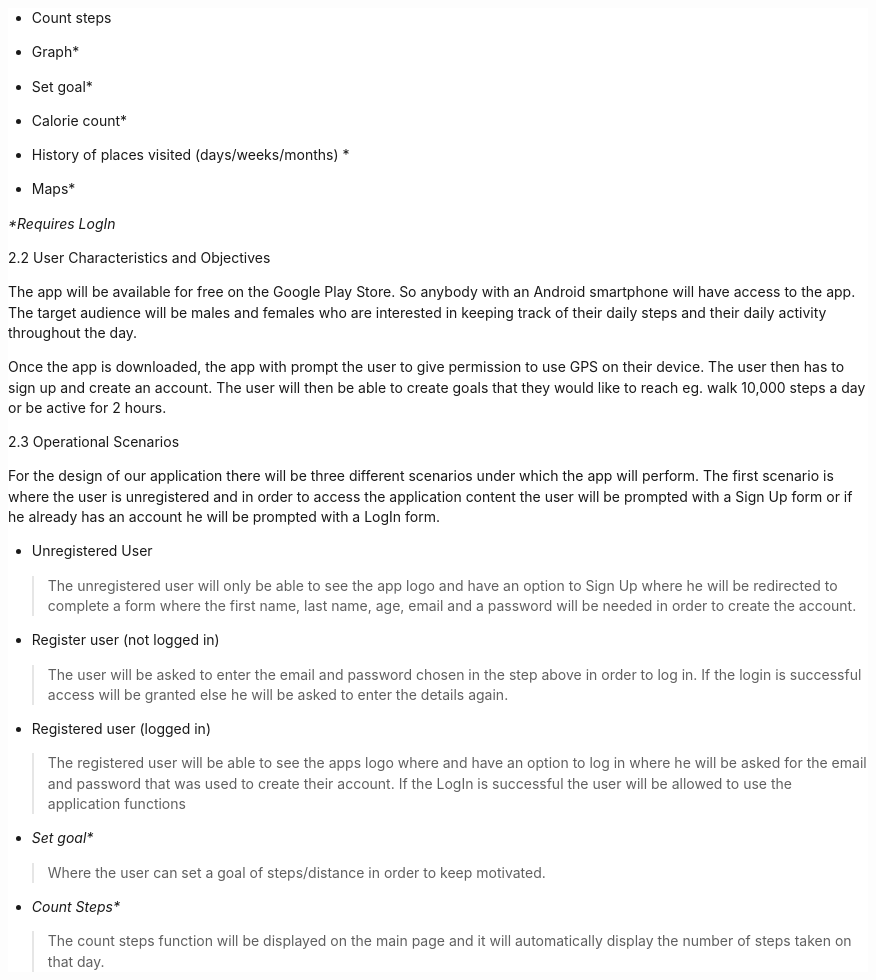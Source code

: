 -   Count steps

-   Graph\*

-   Set goal\*

-   Calorie count\*

-   History of places visited (days/weeks/months) \*

-   Maps\*

*\*Requires LogIn*

2.2 User Characteristics and Objectives

The app will be available for free on the Google Play Store. So anybody with an
Android smartphone will have access to the app. The target audience will be
males and females who are interested in keeping track of their daily steps and
their daily activity throughout the day.

Once the app is downloaded, the app with prompt the user to give permission to
use GPS on their device. The user then has to sign up and create an account. The
user will then be able to create goals that they would like to reach eg. walk
10,000 steps a day or be active for 2 hours.

2.3 Operational Scenarios

For the design of our application there will be three different scenarios under
which the app will perform. The first scenario is where the user is unregistered
and in order to access the application content the user will be prompted with a
Sign Up form or if he already has an account he will be prompted with a LogIn
form.

-   Unregistered User

>   The unregistered user will only be able to see the app logo and have an
>   option to Sign Up where he will be redirected to complete a form where the
>   first name, last name, age, email and a password will be needed in order to
>   create the account.

-   Register user (not logged in)

>   The user will be asked to enter the email and password chosen in the step
>   above in order to log in. If the login is successful access will be granted
>   else he will be asked to enter the details again.

-   Registered user (logged in)

>   The registered user will be able to see the apps logo where and have an
>   option to log in where he will be asked for the email and password that was
>   used to create their account. If the LogIn is successful the user will be
>   allowed to use the application functions

-   *Set goal\**

>   Where the user can set a goal of steps/distance in order to keep motivated.

-   *Count Steps\**

>   The count steps function will be displayed on the main page and it will
>   automatically display the number of steps taken on that day.

